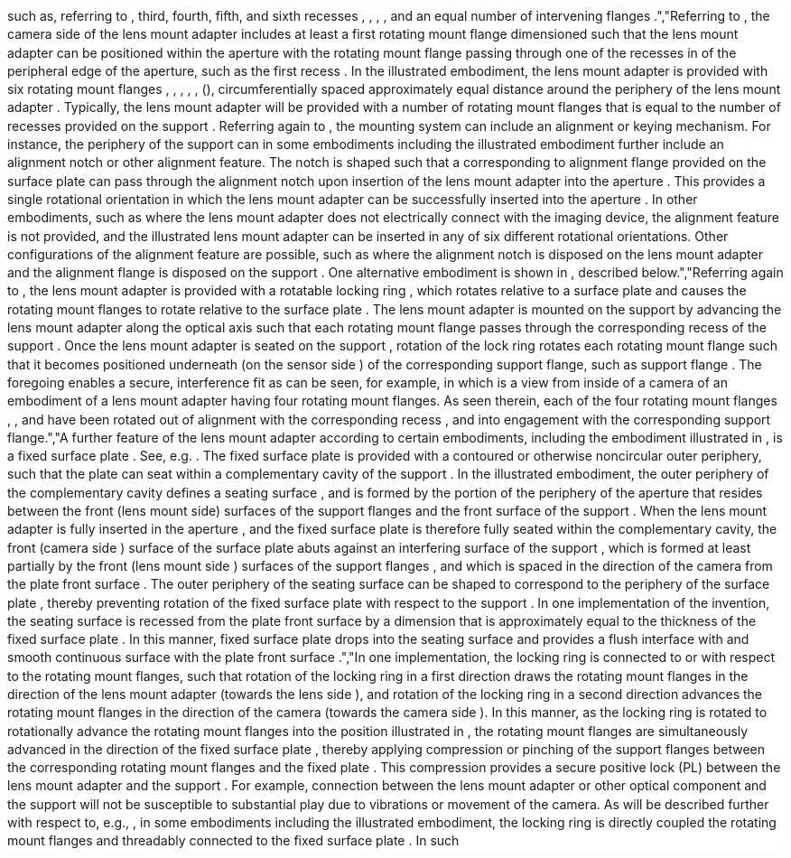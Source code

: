 such as, referring to , third, fourth, fifth, and sixth recesses , , , , and an equal number of intervening flanges .","Referring to , the camera side  of the lens mount adapter  includes at least a first rotating mount flange  dimensioned such that the lens mount adapter  can be positioned within the aperture  with the rotating mount flange  passing through one of the recesses in of the peripheral edge  of the aperture, such as the first recess . In the illustrated embodiment, the lens mount adapter  is provided with six rotating mount flanges , , , , ,  (), circumferentially spaced approximately equal distance around the periphery of the lens mount adapter . Typically, the lens mount adapter  will be provided with a number of rotating mount flanges that is equal to the number of recesses  provided on the support . Referring again to , the mounting system can include an alignment or keying mechanism. For instance, the periphery  of the support  can in some embodiments including the illustrated embodiment further include an alignment notch  or other alignment feature. The notch  is shaped such that a corresponding to alignment flange  provided on the surface plate  can pass through the alignment notch  upon insertion of the lens mount adapter  into the aperture . This provides a single rotational orientation in which the lens mount adapter  can be successfully inserted into the aperture . In other embodiments, such as where the lens mount adapter  does not electrically connect with the imaging device, the alignment feature is not provided, and the illustrated lens mount adapter  can be inserted in any of six different rotational orientations. Other configurations of the alignment feature are possible, such as where the alignment notch is disposed on the lens mount adapter  and the alignment flange is disposed on the support . One alternative embodiment is shown in , described below.","Referring again to , the lens mount adapter  is provided with a rotatable locking ring , which rotates relative to a surface plate  and causes the rotating mount flanges to rotate relative to the surface plate . The lens mount adapter  is mounted on the support  by advancing the lens mount adapter  along the optical axis such that each rotating mount flange passes through the corresponding recess of the support . Once the lens mount adapter  is seated on the support , rotation of the lock ring rotates each rotating mount flange such that it becomes positioned underneath (on the sensor side ) of the corresponding support flange, such as support flange . The foregoing enables a secure, interference fit as can be seen, for example, in  which is a view from inside of a camera of an embodiment of a lens mount adapter having four rotating mount flanges. As seen therein, each of the four rotating mount flanges , ,  and  have been rotated out of alignment with the corresponding recess , and into engagement with the corresponding support flange.","A further feature of the lens mount adapter  according to certain embodiments, including the embodiment illustrated in , is a fixed surface plate . See, e.g. . The fixed surface plate  is provided with a contoured or otherwise noncircular outer periphery, such that the plate  can seat within a complementary cavity of the support . In the illustrated embodiment, the outer periphery of the complementary cavity defines a seating surface , and is formed by the portion of the periphery of the aperture  that resides between the front (lens mount side) surfaces of the support flanges and the front surface  of the support . When the lens mount adapter  is fully inserted in the aperture , and the fixed surface plate  is therefore fully seated within the complementary cavity, the front (camera side ) surface of the surface plate  abuts against an interfering surface of the support , which is formed at least partially by the front (lens mount side ) surfaces of the support flanges , and which is spaced in the direction of the camera from the plate front surface . The outer periphery of the seating surface  can be shaped to correspond to the periphery of the surface plate , thereby preventing rotation of the fixed surface plate  with respect to the support . In one implementation of the invention, the seating surface  is recessed from the plate front surface  by a dimension that is approximately equal to the thickness of the fixed surface plate . In this manner, fixed surface plate  drops into the seating surface  and provides a flush interface with and smooth continuous surface with the plate front surface .","In one implementation, the locking ring  is connected to or with respect to the rotating mount flanges, such that rotation of the locking ring  in a first direction draws the rotating mount flanges in the direction of the lens mount adapter  (towards the lens side ), and rotation of the locking ring  in a second direction advances the rotating mount flanges in the direction of the camera (towards the camera side ). In this manner, as the locking ring  is rotated to rotationally advance the rotating mount flanges into the position illustrated in , the rotating mount flanges are simultaneously advanced in the direction of the fixed surface plate , thereby applying compression or pinching of the support flanges  between the corresponding rotating mount flanges and the fixed plate . This compression provides a secure positive lock (PL) between the lens mount adapter  and the support . For example, connection between the lens mount adapter  or other optical component and the support  will not be susceptible to substantial play due to vibrations or movement of the camera. As will be described further with respect to, e.g., , in some embodiments including the illustrated embodiment, the locking ring  is directly coupled the rotating mount flanges and threadably connected to the fixed surface plate . In such